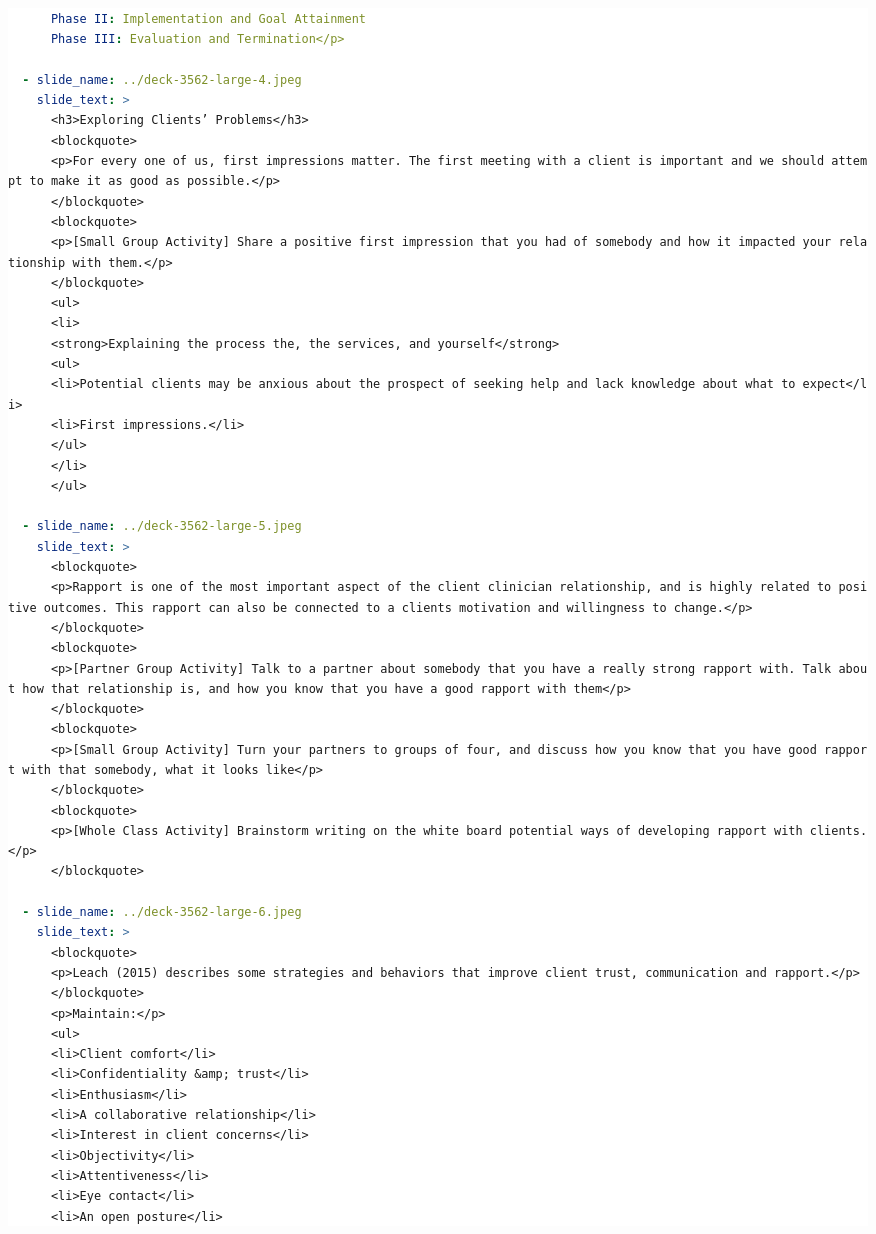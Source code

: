 ```yaml
      Phase II: Implementation and Goal Attainment
      Phase III: Evaluation and Termination</p>
      
  - slide_name: ../deck-3562-large-4.jpeg
    slide_text: >
      <h3>Exploring Clients’ Problems</h3>
      <blockquote>
      <p>For every one of us, first impressions matter. The first meeting with a client is important and we should attempt to make it as good as possible.</p>
      </blockquote>
      <blockquote>
      <p>[Small Group Activity] Share a positive first impression that you had of somebody and how it impacted your relationship with them.</p>
      </blockquote>
      <ul>
      <li>
      <strong>Explaining the process the, the services, and yourself</strong>
      <ul>
      <li>Potential clients may be anxious about the prospect of seeking help and lack knowledge about what to expect</li>
      <li>First impressions.</li>
      </ul>
      </li>
      </ul>
      
  - slide_name: ../deck-3562-large-5.jpeg
    slide_text: >
      <blockquote>
      <p>Rapport is one of the most important aspect of the client clinician relationship, and is highly related to positive outcomes. This rapport can also be connected to a clients motivation and willingness to change.</p>
      </blockquote>
      <blockquote>
      <p>[Partner Group Activity] Talk to a partner about somebody that you have a really strong rapport with. Talk about how that relationship is, and how you know that you have a good rapport with them</p>
      </blockquote>
      <blockquote>
      <p>[Small Group Activity] Turn your partners to groups of four, and discuss how you know that you have good rapport with that somebody, what it looks like</p>
      </blockquote>
      <blockquote>
      <p>[Whole Class Activity] Brainstorm writing on the white board potential ways of developing rapport with clients.</p>
      </blockquote>
      
  - slide_name: ../deck-3562-large-6.jpeg
    slide_text: >
      <blockquote>
      <p>Leach (2015) describes some strategies and behaviors that improve client trust, communication and rapport.</p>
      </blockquote>
      <p>Maintain:</p>
      <ul>
      <li>Client comfort</li>
      <li>Confidentiality &amp; trust</li>
      <li>Enthusiasm</li>
      <li>A collaborative relationship</li>
      <li>Interest in client concerns</li>
      <li>Objectivity</li>
      <li>Attentiveness</li>
      <li>Eye contact</li>
      <li>An open posture</li>
```